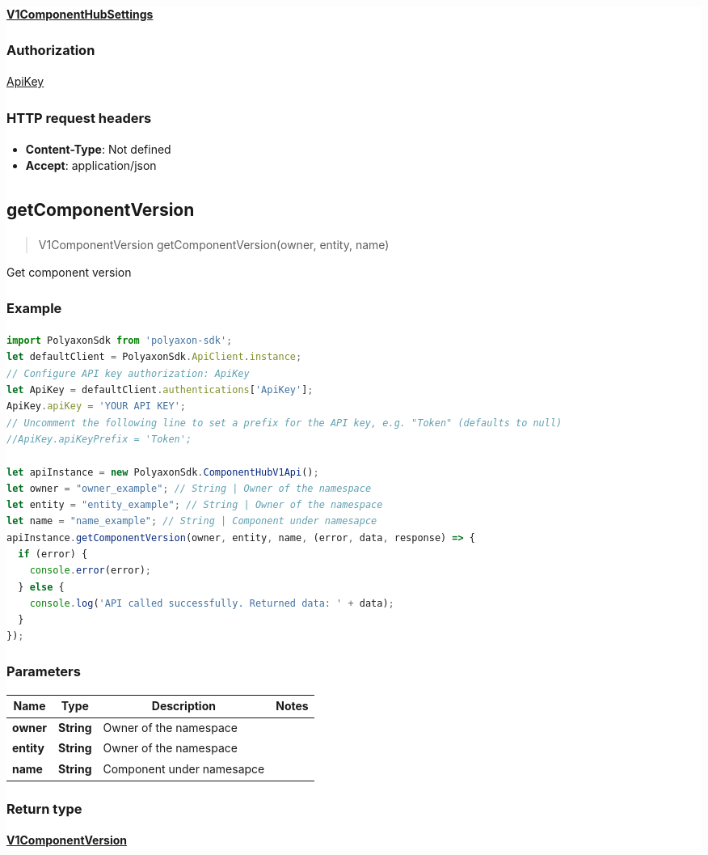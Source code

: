 [**V1ComponentHubSettings**](V1ComponentHubSettings.md)

### Authorization

[ApiKey](../README.md#ApiKey)

### HTTP request headers

- **Content-Type**: Not defined
- **Accept**: application/json


## getComponentVersion

> V1ComponentVersion getComponentVersion(owner, entity, name)

Get component version

### Example

```javascript
import PolyaxonSdk from 'polyaxon-sdk';
let defaultClient = PolyaxonSdk.ApiClient.instance;
// Configure API key authorization: ApiKey
let ApiKey = defaultClient.authentications['ApiKey'];
ApiKey.apiKey = 'YOUR API KEY';
// Uncomment the following line to set a prefix for the API key, e.g. "Token" (defaults to null)
//ApiKey.apiKeyPrefix = 'Token';

let apiInstance = new PolyaxonSdk.ComponentHubV1Api();
let owner = "owner_example"; // String | Owner of the namespace
let entity = "entity_example"; // String | Owner of the namespace
let name = "name_example"; // String | Component under namesapce
apiInstance.getComponentVersion(owner, entity, name, (error, data, response) => {
  if (error) {
    console.error(error);
  } else {
    console.log('API called successfully. Returned data: ' + data);
  }
});
```

### Parameters


Name | Type | Description  | Notes
------------- | ------------- | ------------- | -------------
 **owner** | **String**| Owner of the namespace | 
 **entity** | **String**| Owner of the namespace | 
 **name** | **String**| Component under namesapce | 

### Return type

[**V1ComponentVersion**](V1ComponentVersion.md)
